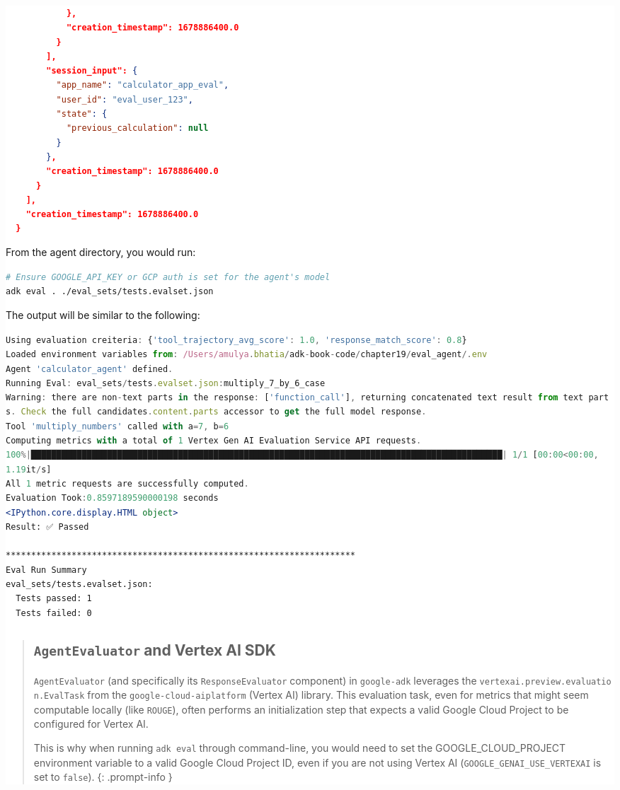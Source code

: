 ```json
            },
            "creation_timestamp": 1678886400.0
          }
        ],
        "session_input": {
          "app_name": "calculator_app_eval",
          "user_id": "eval_user_123",
          "state": {
            "previous_calculation": null
          }
        },
        "creation_timestamp": 1678886400.0
      }
    ],
    "creation_timestamp": 1678886400.0
  }
```

From the agent directory, you would run:

```bash
# Ensure GOOGLE_API_KEY or GCP auth is set for the agent's model
adk eval . ./eval_sets/tests.evalset.json 

```

The output will be similar to the following:

```jsx
Using evaluation creiteria: {'tool_trajectory_avg_score': 1.0, 'response_match_score': 0.8}
Loaded environment variables from: /Users/amulya.bhatia/adk-book-code/chapter19/eval_agent/.env
Agent 'calculator_agent' defined.
Running Eval: eval_sets/tests.evalset.json:multiply_7_by_6_case
Warning: there are non-text parts in the response: ['function_call'], returning concatenated text result from text parts. Check the full candidates.content.parts accessor to get the full model response.
Tool 'multiply_numbers' called with a=7, b=6
Computing metrics with a total of 1 Vertex Gen AI Evaluation Service API requests.
100%|█████████████████████████████████████████████████████████████████████████████████████████████| 1/1 [00:00<00:00,  1.19it/s]
All 1 metric requests are successfully computed.
Evaluation Took:0.8597189590000198 seconds
<IPython.core.display.HTML object>
Result: ✅ Passed

*********************************************************************
Eval Run Summary
eval_sets/tests.evalset.json:
  Tests passed: 1
  Tests failed: 0
```


> ## `AgentEvaluator` and Vertex AI SDK
> 
> `AgentEvaluator` (and specifically its `ResponseEvaluator` component) in `google-adk` leverages the `vertexai.preview.evaluation.EvalTask` from the `google-cloud-aiplatform` (Vertex AI) library. This evaluation task, even for metrics that might seem computable locally (like `ROUGE`), often performs an initialization step that expects a valid Google Cloud Project to be configured for Vertex AI.
> 
> This is why when running `adk eval` through command-line, you would need to set the GOOGLE_CLOUD_PROJECT environment variable to a valid Google Cloud Project ID, even if you are not using Vertex AI (`GOOGLE_GENAI_USE_VERTEXAI` is set to `false`).
> {: .prompt-info }
